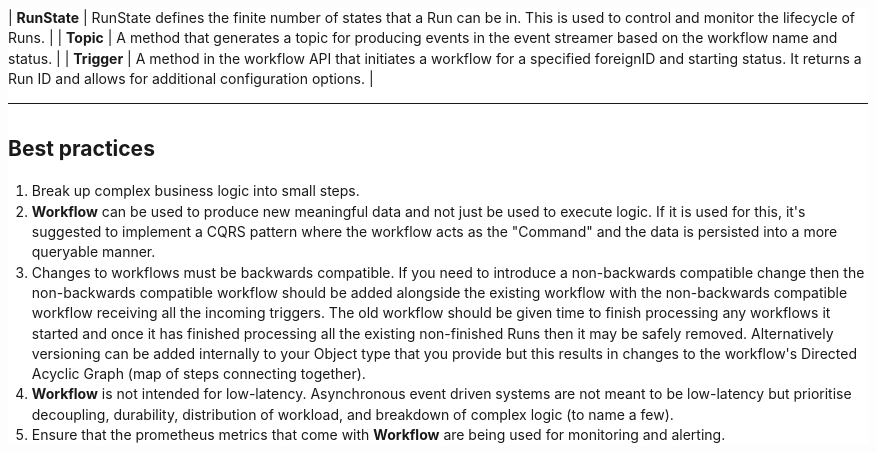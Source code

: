| **RunState**      | RunState defines the finite number of states that a Run can be in. This is used to control and monitor the lifecycle of Runs.                                                                                         |
| **Topic**         | A method that generates a topic for producing events in the event streamer based on the workflow name and status.                                                                                                     |
| **Trigger**       | A method in the workflow API that initiates a workflow for a specified foreignID and starting status. It returns a Run ID and allows for additional configuration options.                                            |

---

## Best practices

1. Break up complex business logic into small steps.
2. **Workflow** can be used to produce new meaningful data and not just be used to execute logic. If it is used for this, it's suggested
to implement a CQRS pattern where the workflow acts as the "Command" and the data is persisted into a more queryable manner.
3. Changes to workflows must be backwards compatible. If you need to introduce a non-backwards compatible change
   then the non-backwards compatible workflow should be added alongside the existing workflow with
   the non-backwards compatible workflow receiving all the incoming triggers. The old workflow should be given time
   to finish processing any workflows it started and once it has finished processing all the existing non-finished Runs
   then it may be safely removed. Alternatively versioning can be added internally to your Object type that you provide
   but this results in changes to the workflow's Directed Acyclic Graph (map of steps connecting together).
4. **Workflow** is not intended for low-latency. Asynchronous event driven systems are not meant to be low-latency but
   prioritise decoupling, durability, distribution of workload, and breakdown of complex logic (to name a few).
5. Ensure that the prometheus metrics that come with **Workflow** are being used for monitoring and alerting.
